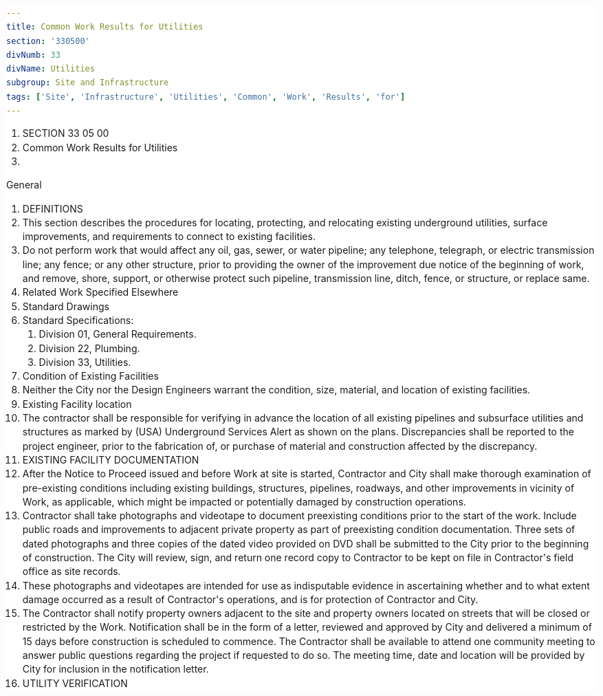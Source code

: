 ```yaml
---
title: Common Work Results for Utilities
section: '330500'
divNumb: 33
divName: Utilities
subgroup: Site and Infrastructure
tags: ['Site', 'Infrastructure', 'Utilities', 'Common', 'Work', 'Results', 'for']
---
```


   1. SECTION 33 05 00
   1. Common Work Results for Utilities
1. 
General
01. DEFINITIONS
   1. This section describes the procedures for locating, protecting, and relocating existing underground utilities, surface improvements, and requirements to connect to existing facilities. 
2. Do not perform work that would affect any oil, gas, sewer, or water pipeline; any telephone, telegraph, or electric transmission line; any fence; or any other structure, prior to providing the owner of the improvement due notice of the beginning of work, and remove, shore, support, or otherwise protect such pipeline, transmission line, ditch, fence, or structure, or replace same.
02. Related Work Specified Elsewhere
   1. Standard Drawings
2. Standard Specifications:
	1. Division 01, General Requirements. 
	2. Division 22, Plumbing.
	3. Division 33, Utilities.
03. Condition of Existing Facilities
   1. Neither the City nor the Design Engineers warrant the condition, size, material, and location of existing facilities.
04. Existing Facility location
   1. The contractor shall be responsible for verifying in advance the location of all existing pipelines and subsurface utilities and structures as marked by (USA) Underground Services Alert as shown on the plans. Discrepancies shall be reported to the project engineer, prior to the fabrication of, or purchase of material and construction affected by the discrepancy.
05. EXISTING FACILITY DOCUMENTATION
   1. After the Notice to Proceed issued and before Work at site is started, Contractor and City shall make thorough examination of pre-existing conditions including existing buildings, structures, pipelines, roadways, and other improvements in vicinity of Work, as applicable, which might be impacted or potentially damaged by construction operations.
2. Contractor shall take photographs and videotape to document preexisting conditions prior to the start of the work. Include public roads and improvements to adjacent private property as part of preexisting condition documentation. Three sets of dated photographs and three copies of the dated video provided on DVD shall be submitted to the City prior to the beginning of construction. The City will review, sign, and return one record copy to Contractor to be kept on file in Contractor's field office as site records.
3. These photographs and videotapes are intended for use as indisputable evidence in ascertaining whether and to what extent damage occurred as a result of Contractor's operations, and is for protection of Contractor and City.
4. The Contractor shall notify property owners adjacent to the site and property owners located on streets that will be closed or restricted by the Work. Notification shall be in the form of a letter, reviewed and approved by City and delivered a minimum of 15 days before construction is scheduled to commence. The Contractor shall be available to attend one community meeting to answer public questions regarding the project if requested to do so. The meeting time, date and location will be provided by City for inclusion in the notification letter.
06. UTILITY VERIFICATION
